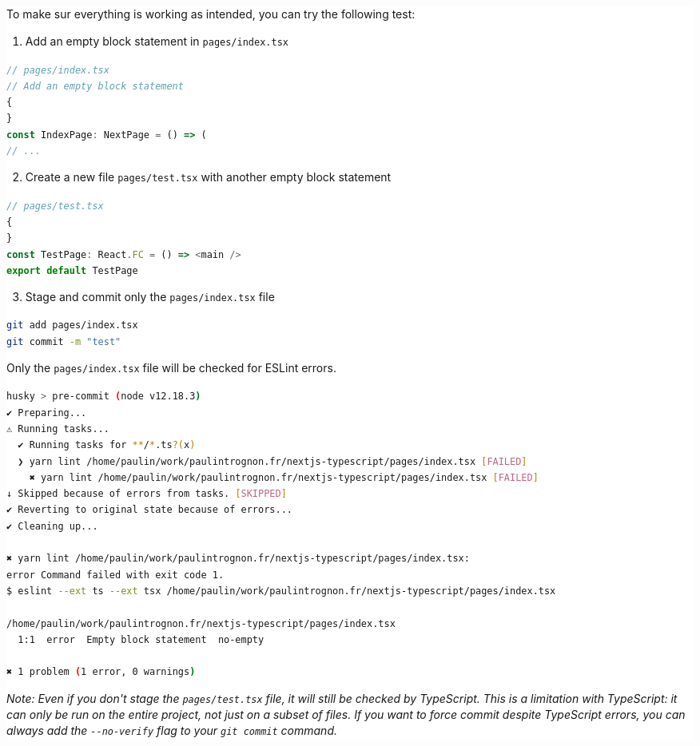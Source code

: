 To make sur everything is working as intended, you can try the following test:

1. Add an empty block statement in `pages/index.tsx`

```JavaScript
// pages/index.tsx
// Add an empty block statement
{
}
const IndexPage: NextPage = () => (
// ...
```
  
2. Create a new file `pages/test.tsx` with another empty block statement

```JavaScript
// pages/test.tsx
{
}
const TestPage: React.FC = () => <main />
export default TestPage
```

3. Stage and commit only the `pages/index.tsx` file

```sh
git add pages/index.tsx
git commit -m "test"
```

Only the `pages/index.tsx` file will be checked for ESLint errors.

```sh
husky > pre-commit (node v12.18.3)
✔ Preparing...
⚠ Running tasks...
  ✔ Running tasks for **/*.ts?(x)
  ❯ yarn lint /home/paulin/work/paulintrognon.fr/nextjs-typescript/pages/index.tsx [FAILED]
    ✖ yarn lint /home/paulin/work/paulintrognon.fr/nextjs-typescript/pages/index.tsx [FAILED]
↓ Skipped because of errors from tasks. [SKIPPED]
✔ Reverting to original state because of errors...
✔ Cleaning up...

✖ yarn lint /home/paulin/work/paulintrognon.fr/nextjs-typescript/pages/index.tsx:
error Command failed with exit code 1.
$ eslint --ext ts --ext tsx /home/paulin/work/paulintrognon.fr/nextjs-typescript/pages/index.tsx

/home/paulin/work/paulintrognon.fr/nextjs-typescript/pages/index.tsx
  1:1  error  Empty block statement  no-empty

✖ 1 problem (1 error, 0 warnings)
```

_Note: Even if you don't stage the `pages/test.tsx` file, it will still be checked by TypeScript. This is a limitation with TypeScript: it can only be run on the entire project, not just on a subset of files. If you want to force commit despite TypeScript errors, you can always add the `--no-verify` flag to your `git commit` command._
  